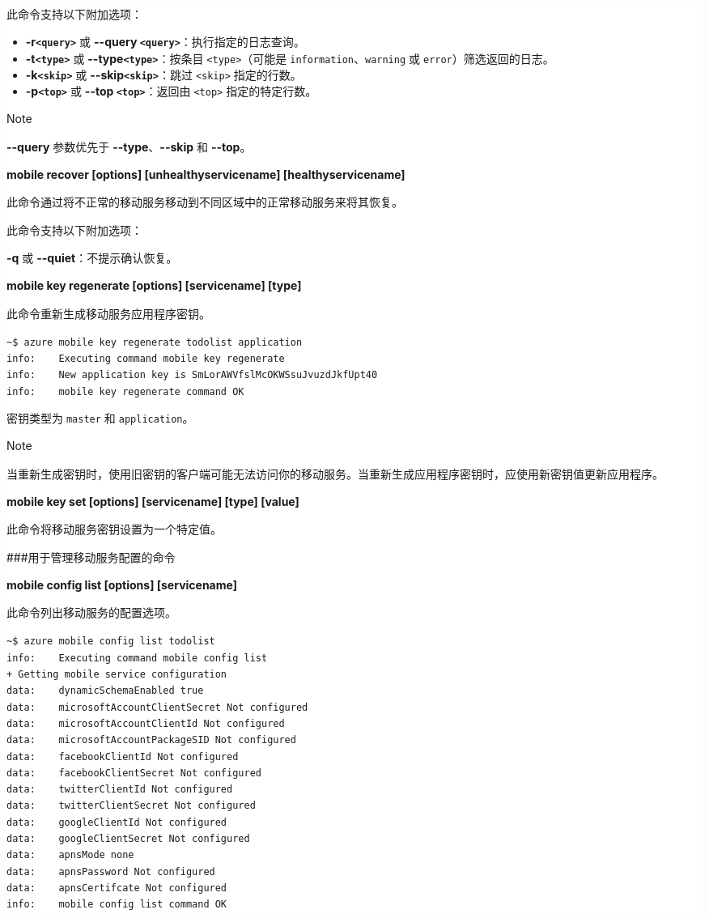 此命令支持以下附加选项：

+ **-r`<query>`** 或 **--query `<query>`**：执行指定的日志查询。
+ **-t`<type>`** 或 **--type`<type>`**：按条目 `<type>`（可能是 `information`、`warning` 或 `error`）筛选返回的日志。
+ **-k`<skip>`** 或 **--skip`<skip>`**：跳过 `<skip>` 指定的行数。
+ **-p`<top>`** 或 **--top `<top>`**：返回由 `<top>` 指定的特定行数。

> [!NOTE]
> **--query** 参数优先于 **--type**、**--skip** 和 **--top**。

**mobile recover [options] [unhealthyservicename] [healthyservicename]**

此命令通过将不正常的移动服务移动到不同区域中的正常移动服务来将其恢复。

此命令支持以下附加选项：

**-q** 或 **--quiet**：不提示确认恢复。

**mobile key regenerate [options] [servicename] [type]**

此命令重新生成移动服务应用程序密钥。

```
~$ azure mobile key regenerate todolist application
info:    Executing command mobile key regenerate
info:    New application key is SmLorAWVfslMcOKWSsuJvuzdJkfUpt40
info:    mobile key regenerate command OK
```

密钥类型为 `master` 和 `application`。

> [!NOTE]
> 当重新生成密钥时，使用旧密钥的客户端可能无法访问你的移动服务。当重新生成应用程序密钥时，应使用新密钥值更新应用程序。

**mobile key set [options] [servicename] [type] [value]**

此命令将移动服务密钥设置为一个特定值。

###<a name="Mobile_Configuration"></a>用于管理移动服务配置的命令

**mobile config list [options] [servicename]**

此命令列出移动服务的配置选项。

```
~$ azure mobile config list todolist
info:    Executing command mobile config list
+ Getting mobile service configuration
data:    dynamicSchemaEnabled true
data:    microsoftAccountClientSecret Not configured
data:    microsoftAccountClientId Not configured
data:    microsoftAccountPackageSID Not configured
data:    facebookClientId Not configured
data:    facebookClientSecret Not configured
data:    twitterClientId Not configured
data:    twitterClientSecret Not configured
data:    googleClientId Not configured
data:    googleClientSecret Not configured
data:    apnsMode none
data:    apnsPassword Not configured
data:    apnsCertifcate Not configured
info:    mobile config list command OK
```
